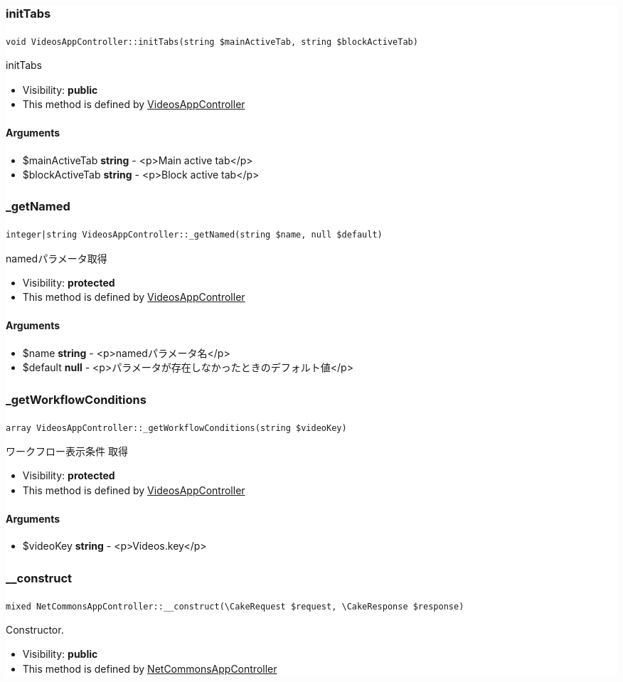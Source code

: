 

### initTabs

    void VideosAppController::initTabs(string $mainActiveTab, string $blockActiveTab)

initTabs



* Visibility: **public**
* This method is defined by [VideosAppController](VideosAppController.md)


#### Arguments
* $mainActiveTab **string** - &lt;p&gt;Main active tab&lt;/p&gt;
* $blockActiveTab **string** - &lt;p&gt;Block active tab&lt;/p&gt;



### _getNamed

    integer|string VideosAppController::_getNamed(string $name, null $default)

namedパラメータ取得



* Visibility: **protected**
* This method is defined by [VideosAppController](VideosAppController.md)


#### Arguments
* $name **string** - &lt;p&gt;namedパラメータ名&lt;/p&gt;
* $default **null** - &lt;p&gt;パラメータが存在しなかったときのデフォルト値&lt;/p&gt;



### _getWorkflowConditions

    array VideosAppController::_getWorkflowConditions(string $videoKey)

ワークフロー表示条件 取得



* Visibility: **protected**
* This method is defined by [VideosAppController](VideosAppController.md)


#### Arguments
* $videoKey **string** - &lt;p&gt;Videos.key&lt;/p&gt;



### __construct

    mixed NetCommonsAppController::__construct(\CakeRequest $request, \CakeResponse $response)

Constructor.



* Visibility: **public**
* This method is defined by [NetCommonsAppController](NetCommonsAppController.md)
